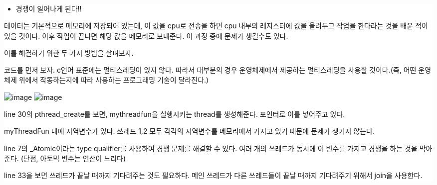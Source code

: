 - 경쟁이 일어나게 된다!!

데이터는 기본적으로 메모리에 저장되어 있는데, 이 값을 cpu로 전송을 하면 cpu 내부의 레지스터에 값을 올려두고 작업을 한다라는 것을 배운 적이 있을 것이다. 이후 작업이 끝나면 해당 값을 메모리로 보내준다. 이 과정 중에 문제가 생길수도 있다.

이를 해결하기 위한 두 가지 방법을 살펴보자.

코드를 먼저 보자. c언어 표준에는 멀티스레딩이 있지 않다. 따라서 대부분의 경우 운영체제에서 제공하는 멀티스레딩을 사용할 것이다.(즉, 어떤 운영체제 위에서 작동하는지에 따라 사용하는 프로그래밍 기술이 달라진다.)

<img width="100%" alt="image" src="https://user-images.githubusercontent.com/78291267/165781064-e6a123b6-f5c2-4f6e-bfd4-95c7e8490e5f.png">

<img width="100%" alt="image" src="https://user-images.githubusercontent.com/78291267/165781124-36d6d523-5fc8-4601-97e4-9e68cca5b483.png">


line 30의 pthread_create를 보면, mythreadfun을 실행시키는 thread를 생성해준다. 포인터로 이를 넣어주고 있다.

myThreadFun 내에 지역변수가 있다. 쓰레드 1,2 모두 각각의 지역변수를 메모리에서 가지고 있기 때문에 문제가 생기지 않는다. 

line 7의 _Atomic이라는 type qualifier를 사용하여 경쟁 문제를 해결할 수 있다. 여러 개의 쓰레드가 동시에 이 변수를 가지고 경쟁을 하는 것을 막아준다. (단점, 아토믹 변수는 연산이 느리다)

line 33을 보면 쓰레드가 끝날 때까지 기다려주는 것도 필요하다. 메인 쓰레드가 다른 쓰레드들이 끝날 때까지 기다려주기 위해서 join을 사용한다.
